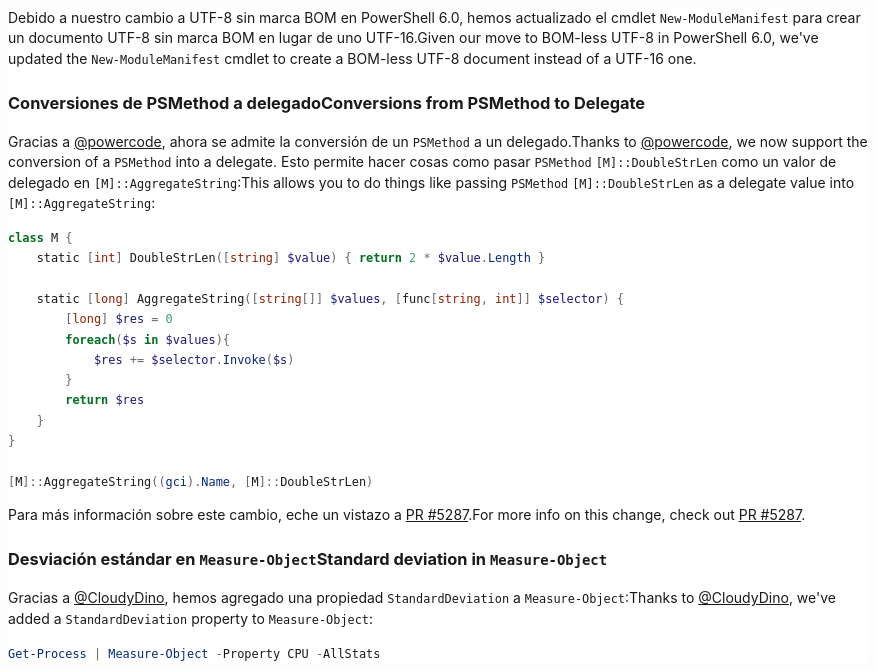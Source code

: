 <span data-ttu-id="76b74-244">Debido a nuestro cambio a UTF-8 sin marca BOM en PowerShell 6.0, hemos actualizado el cmdlet `New-ModuleManifest` para crear un documento UTF-8 sin marca BOM en lugar de uno UTF-16.</span><span class="sxs-lookup"><span data-stu-id="76b74-244">Given our move to BOM-less UTF-8 in PowerShell 6.0, we've updated the `New-ModuleManifest` cmdlet to create a BOM-less UTF-8 document instead of a UTF-16 one.</span></span>

### <a name="conversions-from-psmethod-to-delegate"></a><span data-ttu-id="76b74-245">Conversiones de PSMethod a delegado</span><span class="sxs-lookup"><span data-stu-id="76b74-245">Conversions from PSMethod to Delegate</span></span>

<span data-ttu-id="76b74-246">Gracias a [@powercode](https://github.com/powercode), ahora se admite la conversión de un `PSMethod` a un delegado.</span><span class="sxs-lookup"><span data-stu-id="76b74-246">Thanks to [@powercode](https://github.com/powercode), we now support the conversion of a `PSMethod` into a delegate.</span></span>
<span data-ttu-id="76b74-247">Esto permite hacer cosas como pasar `PSMethod` `[M]::DoubleStrLen` como un valor de delegado en `[M]::AggregateString`:</span><span class="sxs-lookup"><span data-stu-id="76b74-247">This allows you to do things like passing `PSMethod` `[M]::DoubleStrLen` as a delegate value into `[M]::AggregateString`:</span></span>

```powershell
class M {
    static [int] DoubleStrLen([string] $value) { return 2 * $value.Length }

    static [long] AggregateString([string[]] $values, [func[string, int]] $selector) {
        [long] $res = 0
        foreach($s in $values){
            $res += $selector.Invoke($s)
        }
        return $res
    }
}

[M]::AggregateString((gci).Name, [M]::DoubleStrLen)
```

<span data-ttu-id="76b74-248">Para más información sobre este cambio, eche un vistazo a [PR #5287](https://github.com/PowerShell/PowerShell/pull/5287).</span><span class="sxs-lookup"><span data-stu-id="76b74-248">For more info on this change, check out [PR #5287](https://github.com/PowerShell/PowerShell/pull/5287).</span></span>

### <a name="standard-deviation-in-measure-object"></a><span data-ttu-id="76b74-249">Desviación estándar en `Measure-Object`</span><span class="sxs-lookup"><span data-stu-id="76b74-249">Standard deviation in `Measure-Object`</span></span>

<span data-ttu-id="76b74-250">Gracias a [@CloudyDino](https://github.com/CloudyDino), hemos agregado una propiedad `StandardDeviation` a `Measure-Object`:</span><span class="sxs-lookup"><span data-stu-id="76b74-250">Thanks to [@CloudyDino](https://github.com/CloudyDino), we've added a `StandardDeviation` property to `Measure-Object`:</span></span>

```powershell
Get-Process | Measure-Object -Property CPU -AllStats
```


[Características experimentales]: /powershell/module/Microsoft.PowerShell.Core/About/about_Experimental_Features
[Experimental Features]: /powershell/module/Microsoft.PowerShell.Core/About/about_Experimental_Features